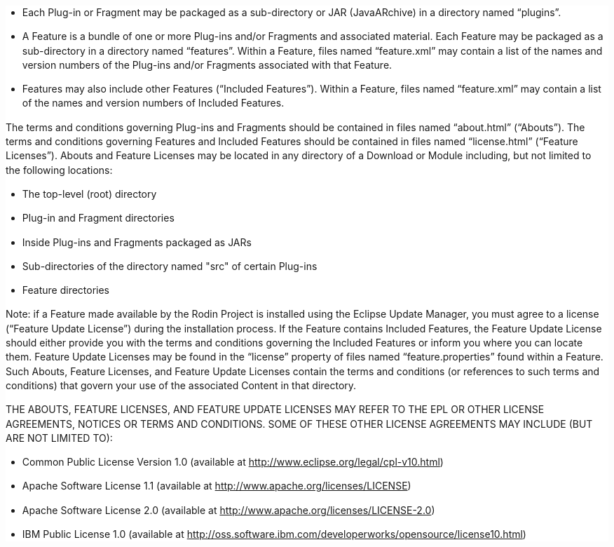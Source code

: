   - Each Plug-in or Fragment may be packaged as a sub-directory or JAR
    (JavaARchive) in a directory named “plugins”.

  - A Feature is a bundle of one or more Plug-ins and/or Fragments and
    associated material. Each Feature may be packaged as a sub-directory
    in a directory named “features”. Within a Feature, files named
    “feature.xml” may contain a list of the names and version numbers
    of the Plug-ins and/or Fragments associated with that Feature.

  - Features may also include other Features (“Included Features”).
    Within a Feature, files named “feature.xml” may contain a list of
    the names and version numbers of Included Features.

The terms and conditions governing Plug-ins and Fragments should be
contained in files named “about.html” (“Abouts”). The terms and
conditions governing Features and Included Features should be contained
in files named “license.html” (“Feature Licenses”). Abouts and Feature
Licenses may be located in any directory of a Download or Module
including, but not limited to the following locations:

  - The top-level (root) directory

  - Plug-in and Fragment directories

  - Inside Plug-ins and Fragments packaged as JARs

  - Sub-directories of the directory named "src" of certain Plug-ins

  - Feature directories

Note: if a Feature made available by the Rodin Project is installed
using the Eclipse Update Manager, you must agree to a license (“Feature
Update License”) during the installation process. If the Feature
contains Included Features, the Feature Update License should either
provide you with the terms and conditions governing the Included
Features or inform you where you can locate them. Feature Update
Licenses may be found in the “license” property of files named
“feature.properties” found within a Feature. Such Abouts, Feature
Licenses, and Feature Update Licenses contain the terms and conditions
(or references to such terms and conditions) that govern your use of the
associated Content in that directory.

THE ABOUTS, FEATURE LICENSES, AND FEATURE UPDATE LICENSES MAY REFER TO
THE EPL OR OTHER LICENSE AGREEMENTS, NOTICES OR TERMS AND CONDITIONS.
SOME OF THESE OTHER LICENSE AGREEMENTS MAY INCLUDE (BUT ARE NOT LIMITED
TO):

  - Common Public License Version 1.0 (available at
    <http://www.eclipse.org/legal/cpl-v10.html>)

  - Apache Software License 1.1 (available at
    <http://www.apache.org/licenses/LICENSE>)

  - Apache Software License 2.0 (available at
    <http://www.apache.org/licenses/LICENSE-2.0>)

  - IBM Public License 1.0 (available at
    <http://oss.software.ibm.com/developerworks/opensource/license10.html>)
